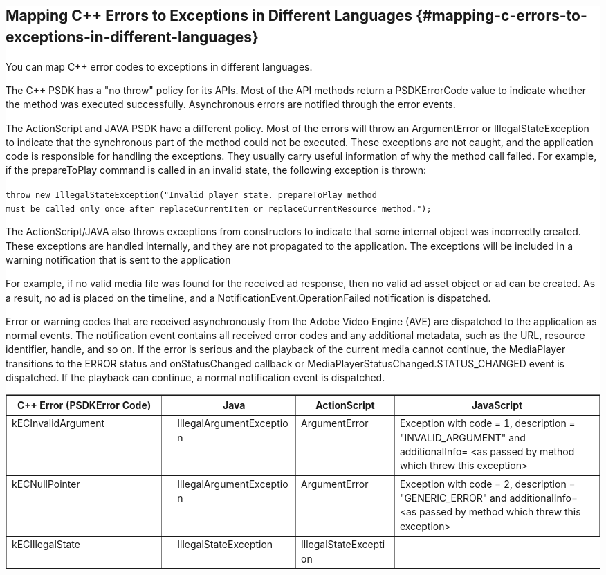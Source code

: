 ## Mapping C++ Errors to Exceptions in Different Languages {#mapping-c-errors-to-exceptions-in-different-languages}

You can map C++ error codes to exceptions in different languages.

The C++ PSDK has a "no throw" policy for its APIs. Most of the API methods return a PSDKErrorCode value to indicate whether the method was executed successfully. Asynchronous errors are notified through the error events.

The ActionScript and JAVA PSDK have a different policy. Most of the errors will throw an ArgumentError or IllegalStateException to indicate that the synchronous part of the method could not be executed. These exceptions are not caught, and the application code is responsible for handling the exceptions. They usually carry useful information of why the method call failed. For example, if the prepareToPlay command is called in an invalid state, the following exception is thrown:

```shell
throw new IllegalStateException("Invalid player state. prepareToPlay method 
must be called only once after replaceCurrentItem or replaceCurrentResource method.");
```

The ActionScript/JAVA also throws exceptions from constructors to indicate that some internal object was incorrectly created. These exceptions are handled internally, and they are not propagated to the application. The exceptions will be included in a warning notification that is sent to the application

For example, if no valid media file was found for the received ad response, then no valid ad asset object or ad can be created. As a result, no ad is placed on the timeline, and a NotificationEvent.OperationFailed notification is dispatched.

Error or warning codes that are received asynchronously from the Adobe Video Engine (AVE) are dispatched to the application as normal events. The notification event contains all received error codes and any additional metadata, such as the URL, resource identifier, handle, and so on. If the error is serious and the playback of the current media cannot continue, the MediaPlayer transitions to the ERROR status and onStatusChanged callback or MediaPlayerStatusChanged.STATUS_CHANGED event is dispatched. If the playback can continue, a normal notification event is dispatched.

<table border="1" cellpadding="1" cellspacing="0" width="100%"> 
 <tbody> 
  <tr> 
   <th>C++ Error (PSDKError Code)</th> 
   <th> </th> 
   <th>Java</th> 
   <th>ActionScript</th> 
   <th>JavaScript</th> 
  </tr> 
  <tr> 
   <td valign="top" width="26.312515551132122%">kECInvalidArgument</td> 
   <td valign="top" width="1.2440905697934812%"> </td> 
   <td valign="top" width="20.96292610102016%">IllegalArgumentException</td> 
   <td valign="top" width="16.745459069420257%">ArgumentError</td> 
   <td valign="top" width="34.73500870863399%">Exception with code = 1, description = "INVALID_ARGUMENT" and additionalInfo= &lt;as passed by method which threw this exception&gt;</td> 
  </tr> 
  <tr> 
   <td valign="top" width="26.312515551132122%">kECNullPointer</td> 
   <td valign="top" width="1.2440905697934812%"> </td> 
   <td valign="top" width="20.96292610102016%">IllegalArgumentException</td> 
   <td valign="top" width="16.745459069420257%">ArgumentError</td> 
   <td valign="top" width="34.73500870863399%">Exception with code = 2, description = "GENERIC_ERROR" and additionalInfo= &lt;as passed by method which threw this exception&gt;</td> 
  </tr> 
  <tr> 
   <td valign="top" width="26.312515551132122%">kECIllegalState</td> 
   <td valign="top" width="1.2440905697934812%"> </td> 
   <td valign="top" width="20.96292610102016%">IllegalStateException</td> 
   <td valign="top" width="16.745459069420257%">IllegalStateException</td> 